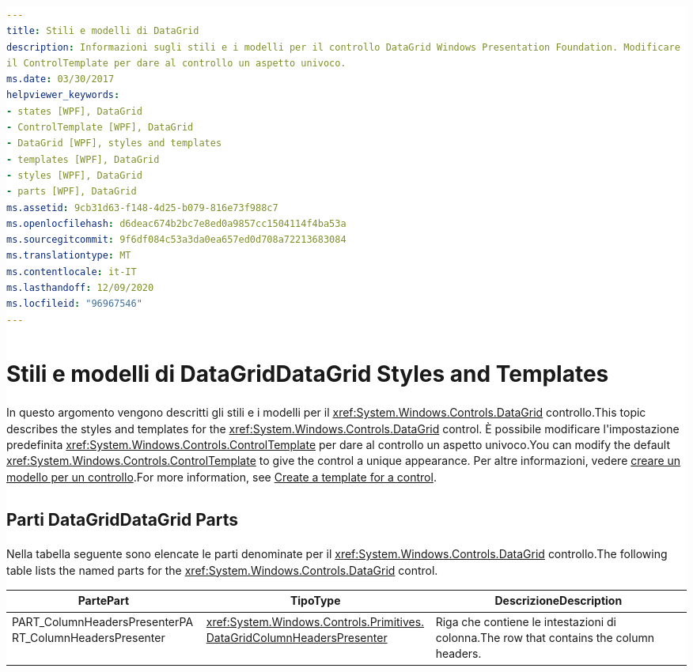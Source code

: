 ```yaml
---
title: Stili e modelli di DataGrid
description: Informazioni sugli stili e i modelli per il controllo DataGrid Windows Presentation Foundation. Modificare il ControlTemplate per dare al controllo un aspetto univoco.
ms.date: 03/30/2017
helpviewer_keywords:
- states [WPF], DataGrid
- ControlTemplate [WPF], DataGrid
- DataGrid [WPF], styles and templates
- templates [WPF], DataGrid
- styles [WPF], DataGrid
- parts [WPF], DataGrid
ms.assetid: 9cb31d63-f148-4d25-b079-816e73f988c7
ms.openlocfilehash: d6deac674b2bc7e8ed0a9857cc1504114f4ba53a
ms.sourcegitcommit: 9f6df084c53a3da0ea657ed0d708a72213683084
ms.translationtype: MT
ms.contentlocale: it-IT
ms.lasthandoff: 12/09/2020
ms.locfileid: "96967546"
---
```

# <a name="datagrid-styles-and-templates"></a><span data-ttu-id="ea7cb-104">Stili e modelli di DataGrid</span><span class="sxs-lookup"><span data-stu-id="ea7cb-104">DataGrid Styles and Templates</span></span>
<span data-ttu-id="ea7cb-105">In questo argomento vengono descritti gli stili e i modelli per il <xref:System.Windows.Controls.DataGrid> controllo.</span><span class="sxs-lookup"><span data-stu-id="ea7cb-105">This topic describes the styles and templates for the <xref:System.Windows.Controls.DataGrid> control.</span></span> <span data-ttu-id="ea7cb-106">È possibile modificare l'impostazione predefinita <xref:System.Windows.Controls.ControlTemplate> per dare al controllo un aspetto univoco.</span><span class="sxs-lookup"><span data-stu-id="ea7cb-106">You can modify the default <xref:System.Windows.Controls.ControlTemplate> to give the control a unique appearance.</span></span> <span data-ttu-id="ea7cb-107">Per altre informazioni, vedere [creare un modello per un controllo](/dotnet/desktop-wpf/themes/how-to-create-apply-template).</span><span class="sxs-lookup"><span data-stu-id="ea7cb-107">For more information, see [Create a template for a control](/dotnet/desktop-wpf/themes/how-to-create-apply-template).</span></span>  
  
## <a name="datagrid-parts"></a><span data-ttu-id="ea7cb-108">Parti DataGrid</span><span class="sxs-lookup"><span data-stu-id="ea7cb-108">DataGrid Parts</span></span>  
 <span data-ttu-id="ea7cb-109">Nella tabella seguente sono elencate le parti denominate per il <xref:System.Windows.Controls.DataGrid> controllo.</span><span class="sxs-lookup"><span data-stu-id="ea7cb-109">The following table lists the named parts for the <xref:System.Windows.Controls.DataGrid> control.</span></span>  
  
|<span data-ttu-id="ea7cb-110">Parte</span><span class="sxs-lookup"><span data-stu-id="ea7cb-110">Part</span></span>|<span data-ttu-id="ea7cb-111">Tipo</span><span class="sxs-lookup"><span data-stu-id="ea7cb-111">Type</span></span>|<span data-ttu-id="ea7cb-112">Descrizione</span><span class="sxs-lookup"><span data-stu-id="ea7cb-112">Description</span></span>|  
|-|-|-|  
|<span data-ttu-id="ea7cb-113">PART_ColumnHeadersPresenter</span><span class="sxs-lookup"><span data-stu-id="ea7cb-113">PART_ColumnHeadersPresenter</span></span>|<xref:System.Windows.Controls.Primitives.DataGridColumnHeadersPresenter>|<span data-ttu-id="ea7cb-114">Riga che contiene le intestazioni di colonna.</span><span class="sxs-lookup"><span data-stu-id="ea7cb-114">The row that contains the column headers.</span></span>|  
  